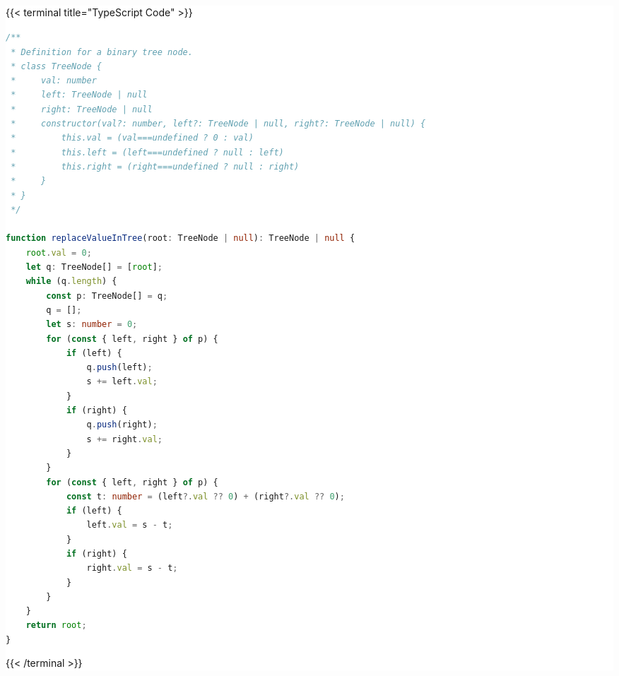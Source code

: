 {{< terminal title="TypeScript Code" >}}
```ts
/**
 * Definition for a binary tree node.
 * class TreeNode {
 *     val: number
 *     left: TreeNode | null
 *     right: TreeNode | null
 *     constructor(val?: number, left?: TreeNode | null, right?: TreeNode | null) {
 *         this.val = (val===undefined ? 0 : val)
 *         this.left = (left===undefined ? null : left)
 *         this.right = (right===undefined ? null : right)
 *     }
 * }
 */

function replaceValueInTree(root: TreeNode | null): TreeNode | null {
    root.val = 0;
    let q: TreeNode[] = [root];
    while (q.length) {
        const p: TreeNode[] = q;
        q = [];
        let s: number = 0;
        for (const { left, right } of p) {
            if (left) {
                q.push(left);
                s += left.val;
            }
            if (right) {
                q.push(right);
                s += right.val;
            }
        }
        for (const { left, right } of p) {
            const t: number = (left?.val ?? 0) + (right?.val ?? 0);
            if (left) {
                left.val = s - t;
            }
            if (right) {
                right.val = s - t;
            }
        }
    }
    return root;
}
```
{{< /terminal >}}




